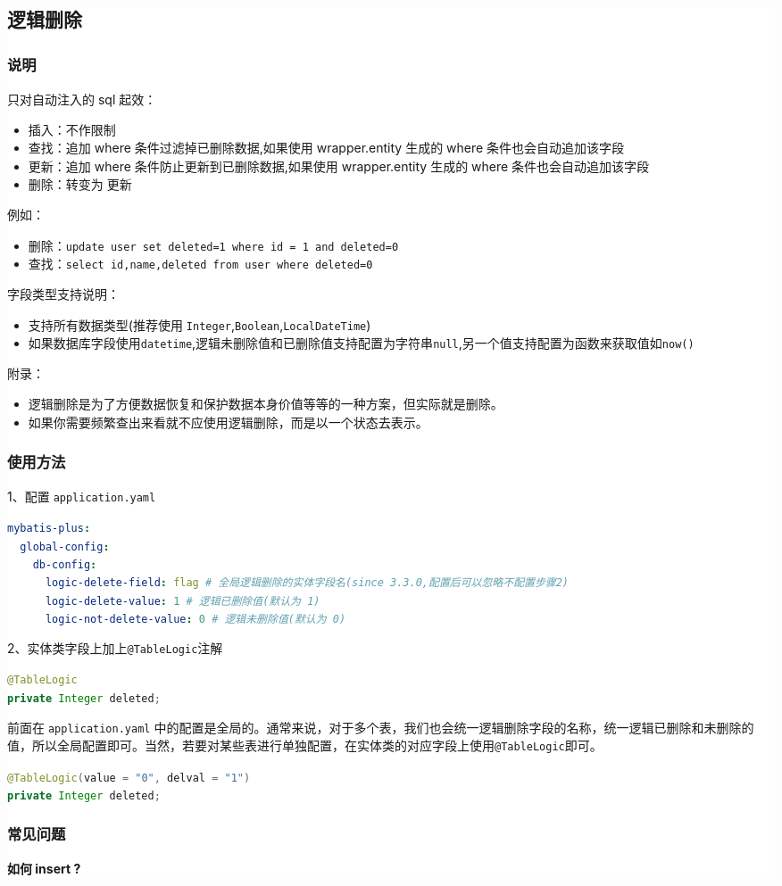 ## 逻辑删除

### 说明

只对自动注入的 sql 起效：

- 插入：不作限制
- 查找：追加 where 条件过滤掉已删除数据,如果使用 wrapper.entity 生成的 where 条件也会自动追加该字段
- 更新：追加 where 条件防止更新到已删除数据,如果使用 wrapper.entity 生成的 where 条件也会自动追加该字段
- 删除：转变为 更新

例如：

- 删除：`update user set deleted=1 where id = 1 and deleted=0`
- 查找：`select id,name,deleted from user where deleted=0`

字段类型支持说明：

- 支持所有数据类型(推荐使用 `Integer`,`Boolean`,`LocalDateTime`)
- 如果数据库字段使用`datetime`,逻辑未删除值和已删除值支持配置为字符串`null`,另一个值支持配置为函数来获取值如`now()`

附录：

- 逻辑删除是为了方便数据恢复和保护数据本身价值等等的一种方案，但实际就是删除。
- 如果你需要频繁查出来看就不应使用逻辑删除，而是以一个状态去表示。

### 使用方法

1、配置 `application.yaml`

```yaml
mybatis-plus:
  global-config:
    db-config:
      logic-delete-field: flag # 全局逻辑删除的实体字段名(since 3.3.0,配置后可以忽略不配置步骤2)
      logic-delete-value: 1 # 逻辑已删除值(默认为 1)
      logic-not-delete-value: 0 # 逻辑未删除值(默认为 0)
```

2、实体类字段上加上`@TableLogic`注解

```java
@TableLogic
private Integer deleted;
```

前面在 `application.yaml` 中的配置是全局的。通常来说，对于多个表，我们也会统一逻辑删除字段的名称，统一逻辑已删除和未删除的值，所以全局配置即可。当然，若要对某些表进行单独配置，在实体类的对应字段上使用`@TableLogic`即可。

```java
@TableLogic(value = "0", delval = "1")
private Integer deleted;
```

### 常见问题

**如何 insert ?**
